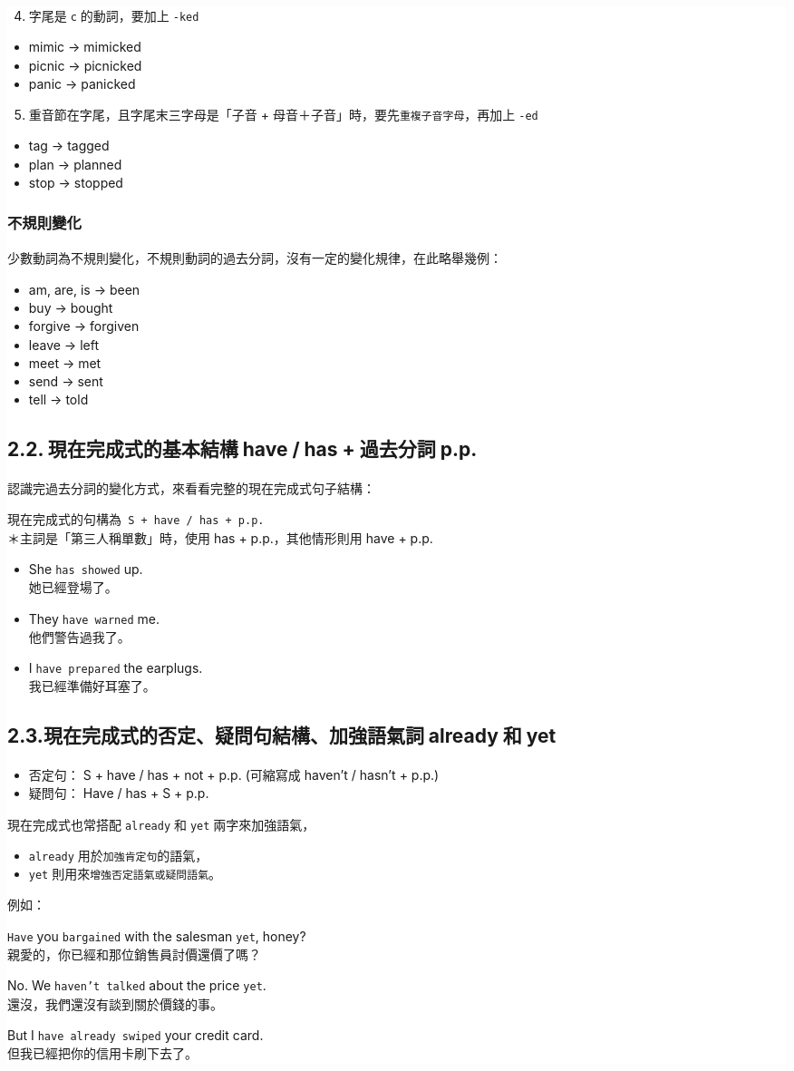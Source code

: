 4. 字尾是 `c` 的動詞，要加上 `-ked`
- mimic → mimicked
- picnic → picnicked
- panic → panicked

5. 重音節在字尾，且字尾末三字母是「子音 + 母音＋子音」時，要先`重複子音字母`，再加上 `-ed`
- tag → tagged
- plan → planned
- stop → stopped


### 不規則變化
少數動詞為不規則變化，不規則動詞的過去分詞，沒有一定的變化規律，在此略舉幾例：

- am, are, is → been
- buy → bought
- forgive → forgiven
- leave → left
- meet → met
- send → sent
- tell → told

## 2.2. 現在完成式的基本結構 have / has + 過去分詞 p.p.

認識完過去分詞的變化方式，來看看完整的現在完成式句子結構：
    
現在完成式的句構為` S + have / has + p.p.`      
＊主詞是「第三人稱單數」時，使用 has + p.p.，其他情形則用 have + p.p.       

- She `has showed` up.  
她已經登場了。

- They `have warned` me.    
他們警告過我了。

- I `have prepared` the earplugs.   
我已經準備好耳塞了。

## 2.3.現在完成式的否定、疑問句結構、加強語氣詞 already 和 yet

- 否定句： S + have / has + not + p.p. (可縮寫成 haven’t / hasn’t + p.p.)
- 疑問句： Have / has + S + p.p.    

現在完成式也常搭配 `already` 和 `yet` 兩字來加強語氣，
- `already` 用於`加強肯定句`的語氣，
- `yet` 則用來`增強否定語氣或疑問語氣`。

例如：

`Have` you `bargained` with the salesman `yet`, honey?        
親愛的，你已經和那位銷售員討價還價了嗎？        

No. We `haven’t talked` about the price `yet`.      
還沒，我們還沒有談到關於價錢的事。      

But I `have already swiped` your credit card.     
但我已經把你的信用卡刷下去了。      
